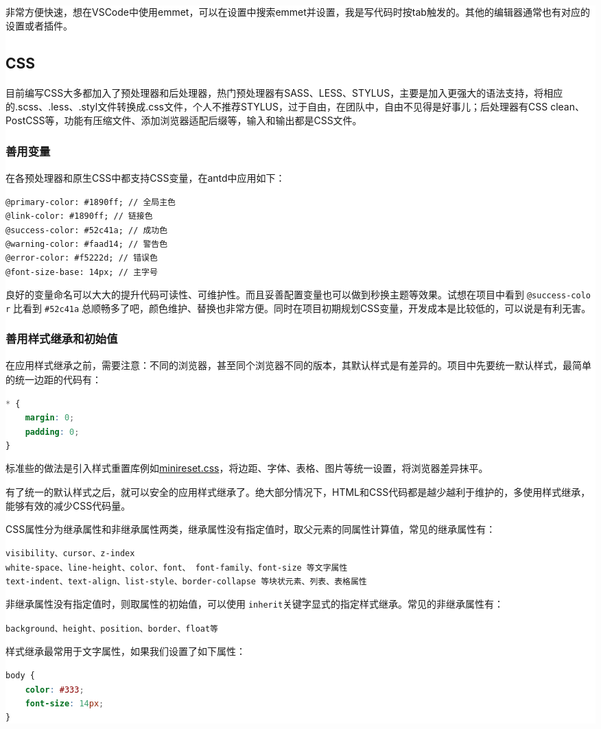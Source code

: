 非常方便快速，想在VSCode中使用emmet，可以在设置中搜索emmet并设置，我是写代码时按tab触发的。其他的编辑器通常也有对应的设置或者插件。

## CSS

目前编写CSS大多都加入了预处理器和后处理器，热门预处理器有SASS、LESS、STYLUS，主要是加入更强大的语法支持，将相应的.scss、.less、.styl文件转换成.css文件，个人不推荐STYLUS，过于自由，在团队中，自由不见得是好事儿；后处理器有CSS clean、PostCSS等，功能有压缩文件、添加浏览器适配后缀等，输入和输出都是CSS文件。

### 善用变量

在各预处理器和原生CSS中都支持CSS变量，在antd中应用如下：

``` less
@primary-color: #1890ff; // 全局主色
@link-color: #1890ff; // 链接色
@success-color: #52c41a; // 成功色
@warning-color: #faad14; // 警告色
@error-color: #f5222d; // 错误色
@font-size-base: 14px; // 主字号
```

良好的变量命名可以大大的提升代码可读性、可维护性。而且妥善配置变量也可以做到秒换主题等效果。试想在项目中看到 ```@success-color``` 比看到 ```#52c41a``` 总顺畅多了吧，颜色维护、替换也非常方便。同时在项目初期规划CSS变量，开发成本是比较低的，可以说是有利无害。

### 善用样式继承和初始值

在应用样式继承之前，需要注意：不同的浏览器，甚至同个浏览器不同的版本，其默认样式是有差异的。项目中先要统一默认样式，最简单的统一边距的代码有：


```css
* {
    margin: 0;
    padding: 0;
}
```

标准些的做法是引入样式重置库例如[minireset.css](https://www.npmjs.com/package/minireset.css)，将边距、字体、表格、图片等统一设置，将浏览器差异抹平。

有了统一的默认样式之后，就可以安全的应用样式继承了。绝大部分情况下，HTML和CSS代码都是越少越利于维护的，多使用样式继承，能够有效的减少CSS代码量。

CSS属性分为继承属性和非继承属性两类，继承属性没有指定值时，取父元素的同属性计算值，常见的继承属性有：

```css
visibility、cursor、z-index
white-space、line-height、color、font、 font-family、font-size 等文字属性
text-indent、text-align、list-style、border-collapse 等块状元素、列表、表格属性
```

非继承属性没有指定值时，则取属性的初始值，可以使用 ```inherit```关键字显式的指定样式继承。常见的非继承属性有：

```css
background、height、position、border、float等
```

样式继承最常用于文字属性，如果我们设置了如下属性：

```css
body {
    color: #333;
    font-size: 14px;
}
```
